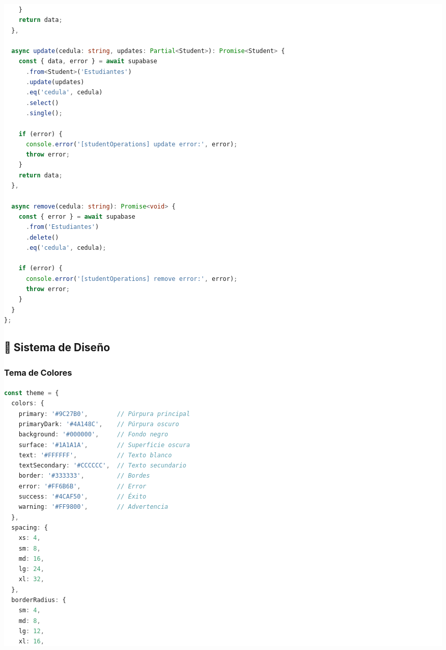 ```typescript
    }
    return data;
  },

  async update(cedula: string, updates: Partial<Student>): Promise<Student> {
    const { data, error } = await supabase
      .from<Student>('Estudiantes')
      .update(updates)
      .eq('cedula', cedula)
      .select()
      .single();

    if (error) {
      console.error('[studentOperations] update error:', error);
      throw error;
    }
    return data;
  },

  async remove(cedula: string): Promise<void> {
    const { error } = await supabase
      .from('Estudiantes')
      .delete()
      .eq('cedula', cedula);

    if (error) {
      console.error('[studentOperations] remove error:', error);
      throw error;
    }
  }
};
```

## 🎨 Sistema de Diseño

### **Tema de Colores**
```typescript
const theme = {
  colors: {
    primary: '#9C27B0',        // Púrpura principal
    primaryDark: '#4A148C',    // Púrpura oscuro
    background: '#000000',     // Fondo negro
    surface: '#1A1A1A',        // Superficie oscura
    text: '#FFFFFF',           // Texto blanco
    textSecondary: '#CCCCCC',  // Texto secundario
    border: '#333333',         // Bordes
    error: '#FF6B6B',          // Error
    success: '#4CAF50',        // Éxito
    warning: '#FF9800',        // Advertencia
  },
  spacing: {
    xs: 4,
    sm: 8,
    md: 16,
    lg: 24,
    xl: 32,
  },
  borderRadius: {
    sm: 4,
    md: 8,
    lg: 12,
    xl: 16,
```